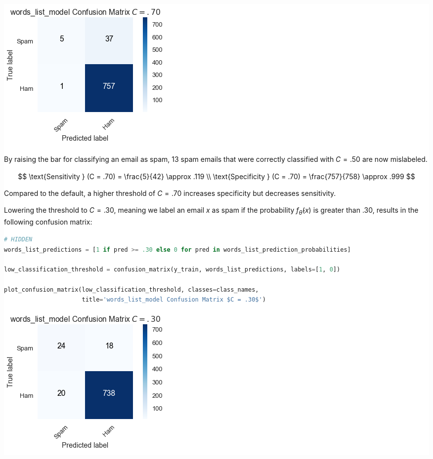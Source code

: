 ![png](classification_sensitivity_specificity_files/classification_sensitivity_specificity_22_0.png)


By raising the bar for classifying an email as spam, 13 spam emails that were correctly classified with $C = .50$ are now mislabeled. 

$$ \text{Sensitivity } (C = .70) = \frac{5}{42} \approx .119 \\
\text{Specificity } (C = .70) = \frac{757}{758} \approx .999
$$

Compared to the default, a higher threshold of $C = .70$ increases specificity but decreases sensitivity.

Lowering the threshold to $C = .30$, meaning we label an email $x$ as spam if the probability $f_{\hat{\theta}}(x)$ is greater than .30, results in the following confusion matrix:


```python
# HIDDEN
words_list_predictions = [1 if pred >= .30 else 0 for pred in words_list_prediction_probabilities]

low_classification_threshold = confusion_matrix(y_train, words_list_predictions, labels=[1, 0])

plot_confusion_matrix(low_classification_threshold, classes=class_names,
                      title='words_list_model Confusion Matrix $C = .30$')
```


![png](classification_sensitivity_specificity_files/classification_sensitivity_specificity_24_0.png)

